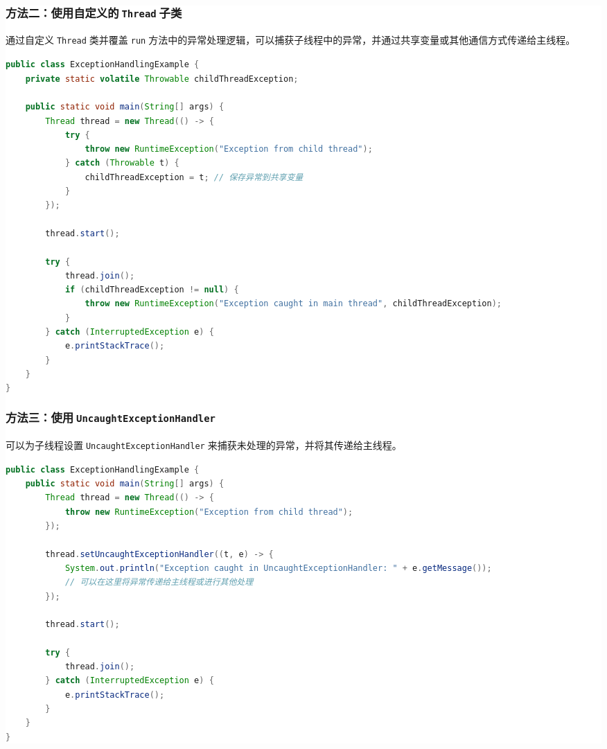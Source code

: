 ### 方法二：使用自定义的 `Thread` 子类

通过自定义 `Thread` 类并覆盖 `run` 方法中的异常处理逻辑，可以捕获子线程中的异常，并通过共享变量或其他通信方式传递给主线程。

```java
public class ExceptionHandlingExample {
    private static volatile Throwable childThreadException;

    public static void main(String[] args) {
        Thread thread = new Thread(() -> {
            try {
                throw new RuntimeException("Exception from child thread");
            } catch (Throwable t) {
                childThreadException = t; // 保存异常到共享变量
            }
        });

        thread.start();

        try {
            thread.join();
            if (childThreadException != null) {
                throw new RuntimeException("Exception caught in main thread", childThreadException);
            }
        } catch (InterruptedException e) {
            e.printStackTrace();
        }
    }
}
```

### 方法三：使用 `UncaughtExceptionHandler`

可以为子线程设置 `UncaughtExceptionHandler` 来捕获未处理的异常，并将其传递给主线程。

```java
public class ExceptionHandlingExample {
    public static void main(String[] args) {
        Thread thread = new Thread(() -> {
            throw new RuntimeException("Exception from child thread");
        });

        thread.setUncaughtExceptionHandler((t, e) -> {
            System.out.println("Exception caught in UncaughtExceptionHandler: " + e.getMessage());
            // 可以在这里将异常传递给主线程或进行其他处理
        });

        thread.start();

        try {
            thread.join();
        } catch (InterruptedException e) {
            e.printStackTrace();
        }
    }
}
```
